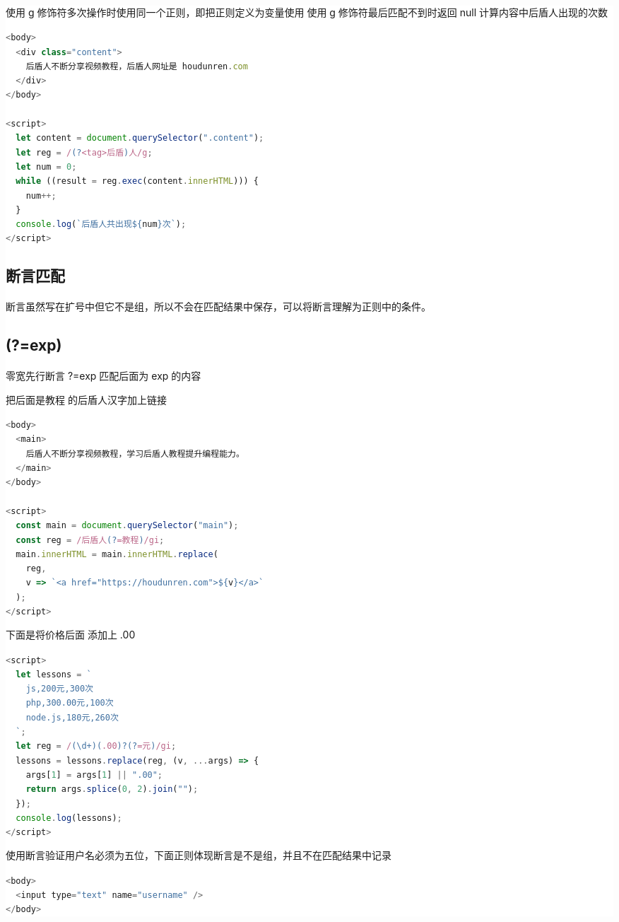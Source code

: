 使用 g 修饰符多次操作时使用同一个正则，即把正则定义为变量使用
使用 g 修饰符最后匹配不到时返回 null
计算内容中后盾人出现的次数
```js
<body>
  <div class="content">
    后盾人不断分享视频教程，后盾人网址是 houdunren.com
  </div>
</body>

<script>
  let content = document.querySelector(".content");
  let reg = /(?<tag>后盾)人/g;
  let num = 0;
  while ((result = reg.exec(content.innerHTML))) {
    num++;
  }
  console.log(`后盾人共出现${num}次`);
</script>
```
## 断言匹配
断言虽然写在扩号中但它不是组，所以不会在匹配结果中保存，可以将断言理解为正则中的条件。

## (?=exp)
零宽先行断言 ?=exp 匹配后面为 exp 的内容

把后面是教程 的后盾人汉字加上链接
```js
<body>
  <main>
    后盾人不断分享视频教程，学习后盾人教程提升编程能力。
  </main>
</body>

<script>
  const main = document.querySelector("main");
  const reg = /后盾人(?=教程)/gi;
  main.innerHTML = main.innerHTML.replace(
    reg,
    v => `<a href="https://houdunren.com">${v}</a>`
  );
</script>
```
下面是将价格后面 添加上 .00
```js
<script>
  let lessons = `
    js,200元,300次
    php,300.00元,100次
    node.js,180元,260次
  `;
  let reg = /(\d+)(.00)?(?=元)/gi;
  lessons = lessons.replace(reg, (v, ...args) => {
    args[1] = args[1] || ".00";
    return args.splice(0, 2).join("");
  });
  console.log(lessons);
</script>
```
使用断言验证用户名必须为五位，下面正则体现断言是不是组，并且不在匹配结果中记录
```js
<body>
  <input type="text" name="username" />
</body>
```